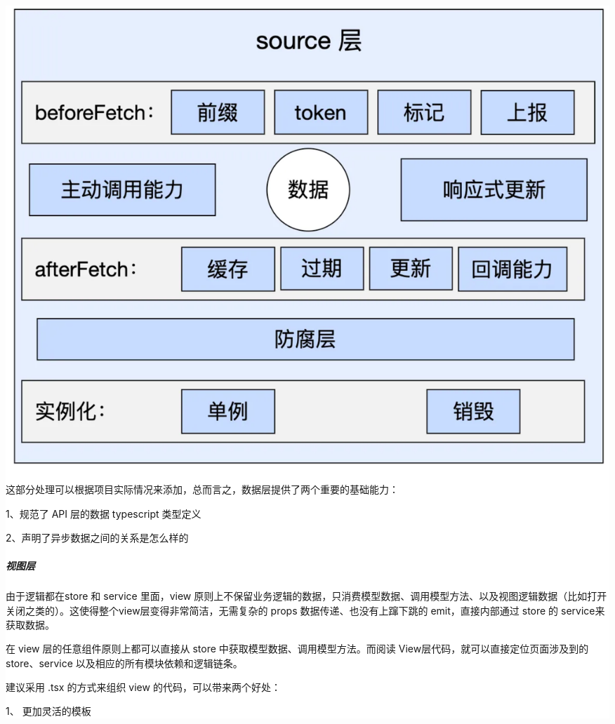 ![image-20241125145356583](./assets/image-20241125145356583.png)

这部分处理可以根据项目实际情况来添加，总而言之，数据层提供了两个重要的基础能力：

1、规范了 API 层的数据 typescript 类型定义

2、声明了异步数据之间的关系是怎么样的

##### 视图层

由于逻辑都在store 和 service 里面，view 原则上不保留业务逻辑的数据，只消费模型数据、调用模型方法、以及视图逻辑数据（比如打开关闭之类的）。这使得整个view层变得非常简洁，无需复杂的 props 数据传递、也没有上蹿下跳的 emit，直接内部通过 store 的 service来获取数据。

在 view 层的任意组件原则上都可以直接从 store 中获取模型数据、调用模型方法。而阅读 View层代码，就可以直接定位页面涉及到的store、service 以及相应的所有模块依赖和逻辑链条。



建议采用 .tsx 的方式来组织 view 的代码，可以带来两个好处：

1、 更加灵活的模板
